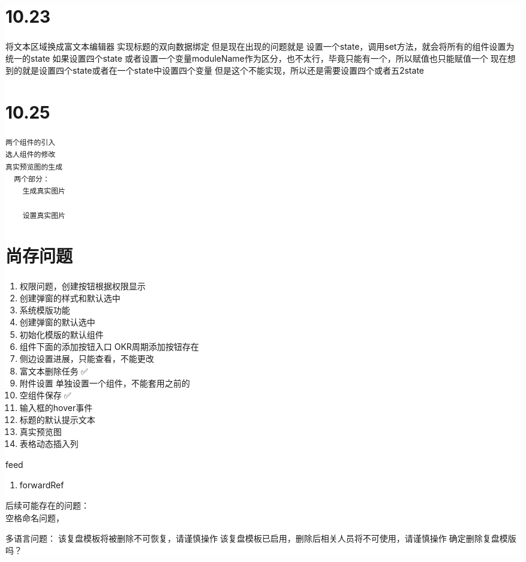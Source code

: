 # 10.23 
  将文本区域换成富文本编辑器
  实现标题的双向数据绑定
    但是现在出现的问题就是 
    设置一个state，调用set方法，就会将所有的组件设置为统一的state
    如果设置四个state
    或者设置一个变量moduleName作为区分，也不太行，毕竟只能有一个，所以赋值也只能赋值一个
    现在想到的就是设置四个state或者在一个state中设置四个变量
    但是这个不能实现，所以还是需要设置四个或者五2state


  # 10.25
    两个组件的引入
    选人组件的修改
    真实预览图的生成
      两个部分：
        生成真实图片

        设置真实图片


# 尚存问题
  1. 权限问题，创建按钮根据权限显示
  2. 创建弹窗的样式和默认选中
  3. 系统模版功能
  4. 创建弹窗的默认选中
  5. 初始化模版的默认组件
  6. 组件下面的添加按钮入口 OKR周期添加按钮存在
  7. 侧边设置进展，只能查看，不能更改
  8. 富文本删除任务 ✅
  9. 附件设置 单独设置一个组件，不能套用之前的
  10. 空组件保存 ✅  
  11. 输入框的hover事件
  12. 标题的默认提示文本
  13. 真实预览图
  14. 表格动态插入列
  
  feed





1. forwardRef


后续可能存在的问题：  
  空格命名问题，


  


多语言问题：
  该复盘模板将被删除不可恢复，请谨慎操作
  该复盘模板已启用，删除后相关人员将不可使用，请谨慎操作
  确定删除复盘模版吗？
